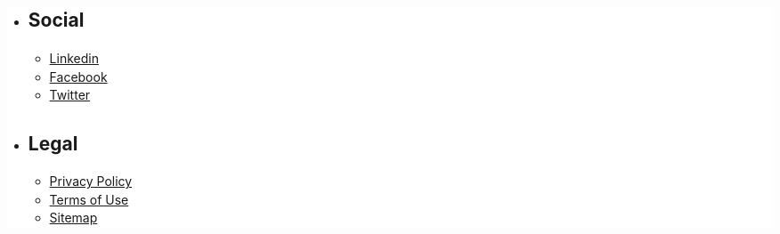   * ## Social
    * [Linkedin](https://www.linkedin.com/company/tigergraph/)
    * [Facebook](https://www.facebook.com/TigerGraphDB/)
    * [Twitter](https://twitter.com/tigergraphdb)
  * ## Legal
    * [Privacy Policy](https://www.tigergraph.com/privacy-policy/)
    * [Terms of Use](https://www.tigergraph.com/terms/)
    * [Sitemap](https://docs.tigergraph.com/sitemap.xml)


